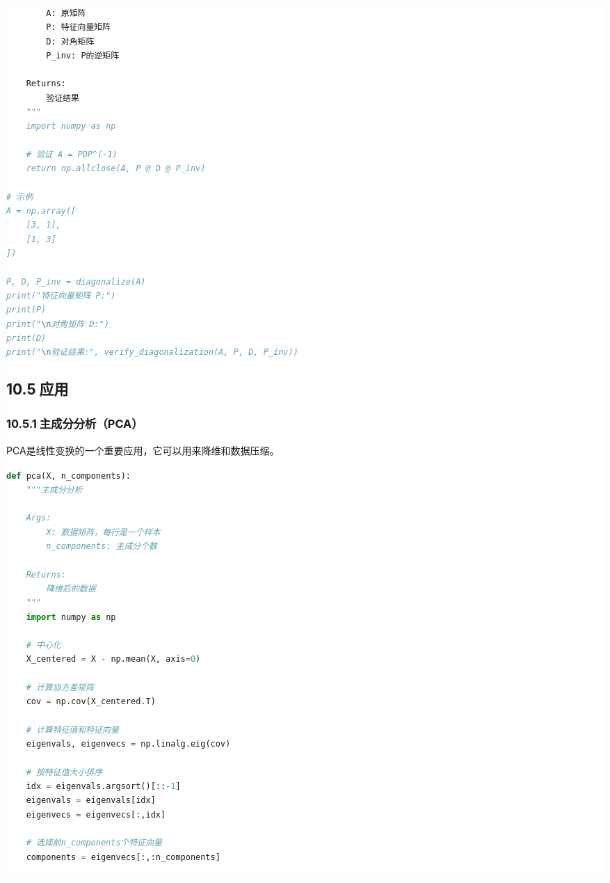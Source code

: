```python
        A: 原矩阵
        P: 特征向量矩阵
        D: 对角矩阵
        P_inv: P的逆矩阵
    
    Returns:
        验证结果
    """
    import numpy as np
    
    # 验证 A = PDP^(-1)
    return np.allclose(A, P @ D @ P_inv)

# 示例
A = np.array([
    [3, 1],
    [1, 3]
])

P, D, P_inv = diagonalize(A)
print("特征向量矩阵 P:")
print(P)
print("\n对角矩阵 D:")
print(D)
print("\n验证结果:", verify_diagonalization(A, P, D, P_inv))
```

## 10.5 应用

### 10.5.1 主成分分析（PCA）

PCA是线性变换的一个重要应用，它可以用来降维和数据压缩。

```python
def pca(X, n_components):
    """主成分分析
    
    Args:
        X: 数据矩阵，每行是一个样本
        n_components: 主成分个数
    
    Returns:
        降维后的数据
    """
    import numpy as np
    
    # 中心化
    X_centered = X - np.mean(X, axis=0)
    
    # 计算协方差矩阵
    cov = np.cov(X_centered.T)
    
    # 计算特征值和特征向量
    eigenvals, eigenvecs = np.linalg.eig(cov)
    
    # 按特征值大小排序
    idx = eigenvals.argsort()[::-1]
    eigenvals = eigenvals[idx]
    eigenvecs = eigenvecs[:,idx]
    
    # 选择前n_components个特征向量
    components = eigenvecs[:,:n_components]
    
```